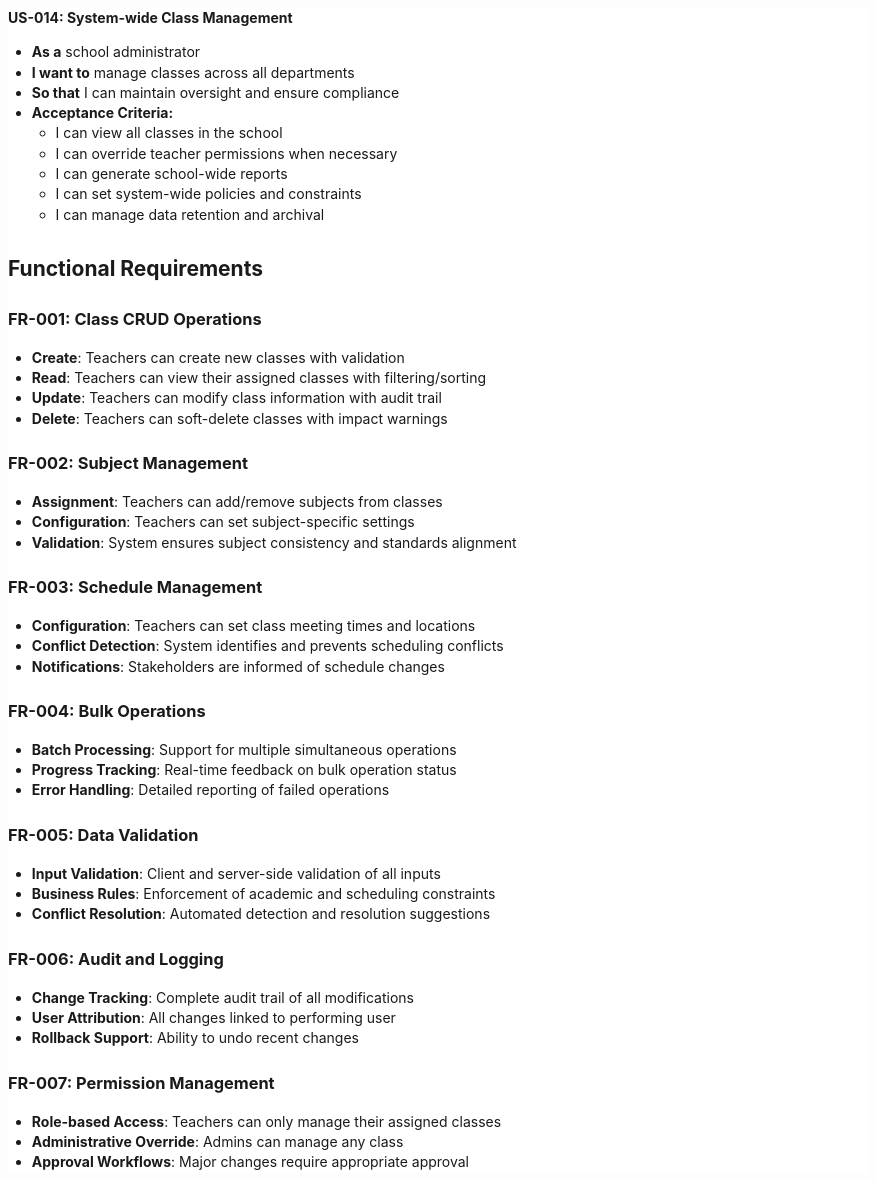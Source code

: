 **US-014: System-wide Class Management**
- **As a** school administrator
- **I want to** manage classes across all departments
- **So that** I can maintain oversight and ensure compliance
- **Acceptance Criteria:**
  - I can view all classes in the school
  - I can override teacher permissions when necessary
  - I can generate school-wide reports
  - I can set system-wide policies and constraints
  - I can manage data retention and archival

## Functional Requirements

### FR-001: Class CRUD Operations
- **Create**: Teachers can create new classes with validation
- **Read**: Teachers can view their assigned classes with filtering/sorting
- **Update**: Teachers can modify class information with audit trail
- **Delete**: Teachers can soft-delete classes with impact warnings

### FR-002: Subject Management
- **Assignment**: Teachers can add/remove subjects from classes
- **Configuration**: Teachers can set subject-specific settings
- **Validation**: System ensures subject consistency and standards alignment

### FR-003: Schedule Management
- **Configuration**: Teachers can set class meeting times and locations
- **Conflict Detection**: System identifies and prevents scheduling conflicts
- **Notifications**: Stakeholders are informed of schedule changes

### FR-004: Bulk Operations
- **Batch Processing**: Support for multiple simultaneous operations
- **Progress Tracking**: Real-time feedback on bulk operation status
- **Error Handling**: Detailed reporting of failed operations

### FR-005: Data Validation
- **Input Validation**: Client and server-side validation of all inputs
- **Business Rules**: Enforcement of academic and scheduling constraints
- **Conflict Resolution**: Automated detection and resolution suggestions

### FR-006: Audit and Logging
- **Change Tracking**: Complete audit trail of all modifications
- **User Attribution**: All changes linked to performing user
- **Rollback Support**: Ability to undo recent changes

### FR-007: Permission Management
- **Role-based Access**: Teachers can only manage their assigned classes
- **Administrative Override**: Admins can manage any class
- **Approval Workflows**: Major changes require appropriate approval
